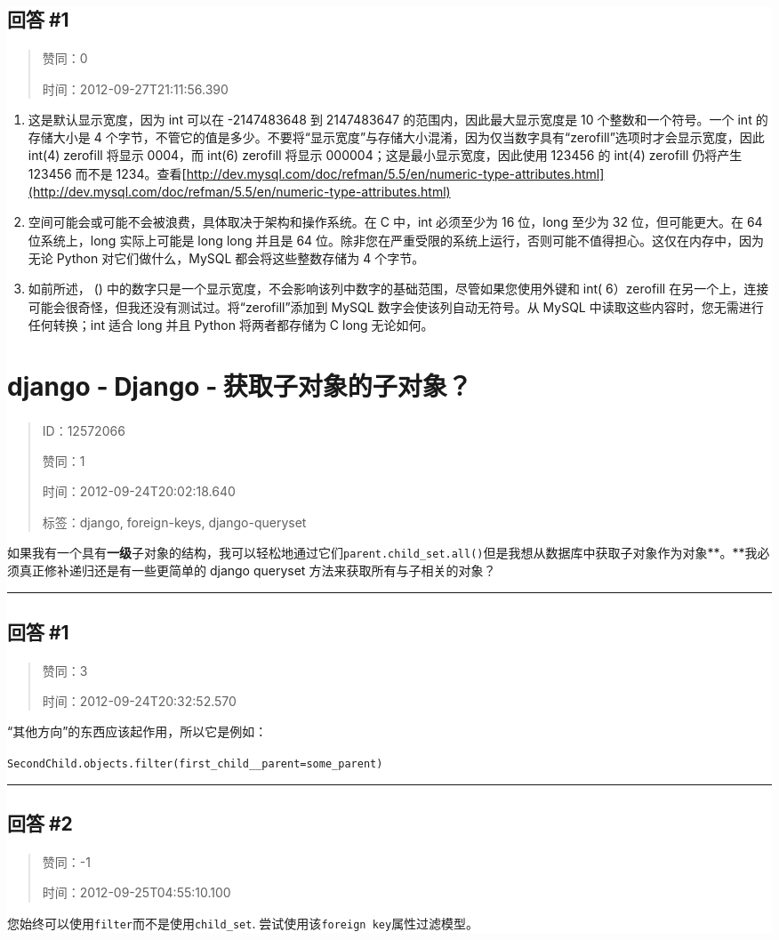 ## 回答 #1

> 赞同：0
> 
> 时间：2012-09-27T21:11:56.390

1.  这是默认显示宽度，因为 int 可以在 -2147483648 到 2147483647 的范围内，因此最大显示宽度是 10 个整数和一个符号。一个 int 的存储大小是 4 个字节，不管它的值是多少。不要将“显示宽度”与存储大小混淆，因为仅当数字具有“zerofill”选项时才会显示宽度，因此 int(4) zerofill 将显示 0004，而 int(6) zerofill 将显示 000004；这是最小显示宽度，因此使用 123456 的 int(4) zerofill 仍将产生 123456 而不是 1234。查看[http://dev.mysql.com/doc/refman/5.5/en/numeric-type-attributes.html](http://dev.mysql.com/doc/refman/5.5/en/numeric-type-attributes.html)

2.  空间可能会或可能不会被浪费，具体取决于架构和操作系统。在 C 中，int 必须至少为 16 位，long 至少为 32 位，但可能更大。在 64 位系统上，long 实际上可能是 long long 并且是 64 位。除非您在严重受限的系统上运行，否则可能不值得担心。这仅在内存中，因为无论 Python 对它们做什么，MySQL 都会将这些整数存储为 4 个字节。

3.  如前所述， () 中的数字只是一个显示宽度，不会影响该列中数字的基础范围，尽管如果您使用外键和 int( 6）zerofill 在另一个上，连接可能会很奇怪，但我还没有测试过。将“zerofill”添加到 MySQL 数字会使该列自动无符号。从 MySQL 中读取这些内容时，您无需进行任何转换；int 适合 long 并且 Python 将两者都存储为 C long 无论如何。

# django - Django - 获取子对象的子对象？

> ID：12572066
> 
> 赞同：1
> 
> 时间：2012-09-24T20:02:18.640
> 
> 标签：django, foreign-keys, django-queryset

如果我有一个具有**一级**子对象的结构，我可以轻松地通过它们`parent.child_set.all()`但是我想从数据库中获取子对象作为对象**。**我必须真正修补递归还是有一些更简单的 django queryset 方法来获取所有与子相关的对象？

* * *

## 回答 #1

> 赞同：3
> 
> 时间：2012-09-24T20:32:52.570

“其他方向”的东西应该起作用，所以它是例如：

```
SecondChild.objects.filter(first_child__parent=some_parent) 
```

* * *

## 回答 #2

> 赞同：-1
> 
> 时间：2012-09-25T04:55:10.100

您始终可以使用`filter`而不是使用`child_set`. 尝试使用该`foreign key`属性过滤模型。

